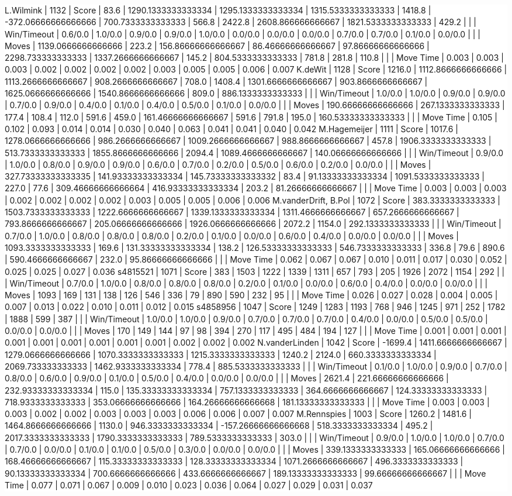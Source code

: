 L.Wilmink | 1132 | Score | 83.6 | 1290.1333333333334 | 1295.1333333333334 | 1315.5333333333333 | 1418.8 | -372.06666666666666 | 700.7333333333333 | 566.8 | 2422.8 | 2608.866666666667 | 1821.5333333333333 | 429.2
| | | Win/Timeout | 0.6/0.0 | 1.0/0.0 | 0.9/0.0 | 0.9/0.0 | 1.0/0.0 | 0.0/0.0 | 0.0/0.0 | 0.0/0.0 | 0.7/0.0 | 0.7/0.0 | 0.1/0.0 | 0.0/0.0
| | | Moves | 1139.0666666666666 | 223.2 | 156.86666666666667 | 86.46666666666667 | 97.86666666666666 | 2298.733333333333 | 1337.2666666666667 | 145.2 | 804.5333333333333 | 781.8 | 281.8 | 110.8
| | | Move Time | 0.003 | 0.003 | 0.003 | 0.002 | 0.002 | 0.002 | 0.002 | 0.003 | 0.005 | 0.005 | 0.006 | 0.007
K.deWit | 1128 | Score | 1216.0 | 1112.8666666666666 | 1113.2666666666667 | 908.2666666666667 | 708.0 | 1408.4 | 1301.6666666666667 | 903.8666666666667 | 1625.0666666666666 | 1540.8666666666666 | 809.0 | 886.1333333333333
| | | Win/Timeout | 1.0/0.0 | 1.0/0.0 | 0.9/0.0 | 0.9/0.0 | 0.7/0.0 | 0.9/0.0 | 0.4/0.0 | 0.1/0.0 | 0.4/0.0 | 0.5/0.0 | 0.1/0.0 | 0.0/0.0
| | | Moves | 190.66666666666666 | 267.1333333333333 | 177.4 | 108.4 | 112.0 | 591.6 | 459.0 | 161.46666666666667 | 591.6 | 791.8 | 195.0 | 160.53333333333333
| | | Move Time | 0.105 | 0.102 | 0.093 | 0.014 | 0.014 | 0.030 | 0.040 | 0.063 | 0.041 | 0.041 | 0.040 | 0.042
M.Hagemeijer | 1111 | Score | 1017.6 | 1278.0666666666666 | 986.2666666666667 | 1009.2666666666667 | 988.8666666666667 | 457.8 | 1906.3333333333333 | 513.7333333333333 | 1855.8666666666666 | 2094.4 | 1089.4666666666667 | 140.06666666666666
| | | Win/Timeout | 0.9/0.0 | 1.0/0.0 | 0.8/0.0 | 0.9/0.0 | 0.9/0.0 | 0.6/0.0 | 0.7/0.0 | 0.2/0.0 | 0.5/0.0 | 0.6/0.0 | 0.2/0.0 | 0.0/0.0
| | | Moves | 327.73333333333335 | 141.93333333333334 | 145.73333333333332 | 83.4 | 91.13333333333334 | 1091.5333333333333 | 227.0 | 77.6 | 309.46666666666664 | 416.93333333333334 | 203.2 | 81.26666666666667
| | | Move Time | 0.003 | 0.003 | 0.003 | 0.002 | 0.002 | 0.002 | 0.002 | 0.003 | 0.005 | 0.005 | 0.006 | 0.006
M.vanderDrift, B.Pol | 1072 | Score | 383.3333333333333 | 1503.7333333333333 | 1222.6666666666667 | 1339.1333333333334 | 1311.4666666666667 | 657.2666666666667 | 793.8666666666667 | 205.06666666666666 | 1926.0666666666666 | 2072.2 | 1154.0 | 292.1333333333333
| | | Win/Timeout | 0.7/0.0 | 1.0/0.0 | 0.8/0.0 | 0.8/0.0 | 0.8/0.0 | 0.2/0.0 | 0.1/0.0 | 0.0/0.0 | 0.6/0.0 | 0.4/0.0 | 0.0/0.0 | 0.0/0.0
| | | Moves | 1093.3333333333333 | 169.6 | 131.33333333333334 | 138.2 | 126.53333333333333 | 546.7333333333333 | 336.8 | 79.6 | 890.6 | 590.4666666666667 | 232.0 | 95.86666666666666
| | | Move Time | 0.062 | 0.067 | 0.067 | 0.010 | 0.011 | 0.017 | 0.030 | 0.052 | 0.025 | 0.025 | 0.027 | 0.036
s4815521 | 1071 | Score | 383 | 1503 | 1222 | 1339 | 1311 | 657 | 793 | 205 | 1926 | 2072 | 1154 | 292
| | | Win/Timeout | 0.7/0.0 | 1.0/0.0 | 0.8/0.0 | 0.8/0.0 | 0.8/0.0 | 0.2/0.0 | 0.1/0.0 | 0.0/0.0 | 0.6/0.0 | 0.4/0.0 | 0.0/0.0 | 0.0/0.0
| | | Moves | 1093 | 169 | 131 | 138 | 126 | 546 | 336 | 79 | 890 | 590 | 232 | 95
| | | Move Time | 0.026 | 0.027 | 0.028 | 0.004 | 0.005 | 0.007 | 0.013 | 0.022 | 0.010 | 0.011 | 0.012 | 0.015
s4858956 | 1047 | Score | 1249 | 1283 | 1193 | 768 | 946 | 1245 | 971 | 252 | 1782 | 1888 | 599 | 387
| | | Win/Timeout | 1.0/0.0 | 1.0/0.0 | 0.9/0.0 | 0.7/0.0 | 0.7/0.0 | 0.7/0.0 | 0.4/0.0 | 0.0/0.0 | 0.5/0.0 | 0.5/0.0 | 0.0/0.0 | 0.0/0.0
| | | Moves | 170 | 149 | 144 | 97 | 98 | 394 | 270 | 117 | 495 | 484 | 194 | 127
| | | Move Time | 0.001 | 0.001 | 0.001 | 0.001 | 0.001 | 0.001 | 0.001 | 0.001 | 0.001 | 0.002 | 0.002 | 0.002
N.vanderLinden | 1042 | Score | -1699.4 | 1411.6666666666667 | 1279.0666666666666 | 1070.3333333333333 | 1215.3333333333333 | 1240.2 | 2124.0 | 660.3333333333334 | 2069.733333333333 | 1462.9333333333334 | 778.4 | 885.5333333333333
| | | Win/Timeout | 0.1/0.0 | 1.0/0.0 | 0.9/0.0 | 0.7/0.0 | 0.8/0.0 | 0.6/0.0 | 0.9/0.0 | 0.1/0.0 | 0.5/0.0 | 0.4/0.0 | 0.0/0.0 | 0.0/0.0
| | | Moves | 2621.4 | 221.66666666666666 | 232.93333333333334 | 115.0 | 135.33333333333334 | 757.1333333333333 | 364.6666666666667 | 124.33333333333333 | 718.9333333333333 | 353.06666666666666 | 164.26666666666668 | 181.13333333333333
| | | Move Time | 0.003 | 0.003 | 0.003 | 0.002 | 0.002 | 0.003 | 0.003 | 0.003 | 0.006 | 0.006 | 0.007 | 0.007
M.Rennspies | 1003 | Score | 1260.2 | 1481.6 | 1464.8666666666666 | 1130.0 | 946.3333333333334 | -157.26666666666668 | 518.3333333333334 | 495.2 | 2017.3333333333333 | 1790.3333333333333 | 789.5333333333333 | 303.0
| | | Win/Timeout | 0.9/0.0 | 1.0/0.0 | 1.0/0.0 | 0.7/0.0 | 0.7/0.0 | 0.0/0.0 | 0.1/0.0 | 0.1/0.0 | 0.5/0.0 | 0.3/0.0 | 0.0/0.0 | 0.0/0.0
| | | Moves | 339.1333333333333 | 165.06666666666666 | 168.46666666666667 | 115.33333333333333 | 128.33333333333334 | 1071.2666666666667 | 496.3333333333333 | 90.13333333333334 | 700.6666666666666 | 433.6666666666667 | 189.13333333333333 | 99.66666666666667
| | | Move Time | 0.077 | 0.071 | 0.067 | 0.009 | 0.010 | 0.023 | 0.036 | 0.064 | 0.027 | 0.029 | 0.031 | 0.037